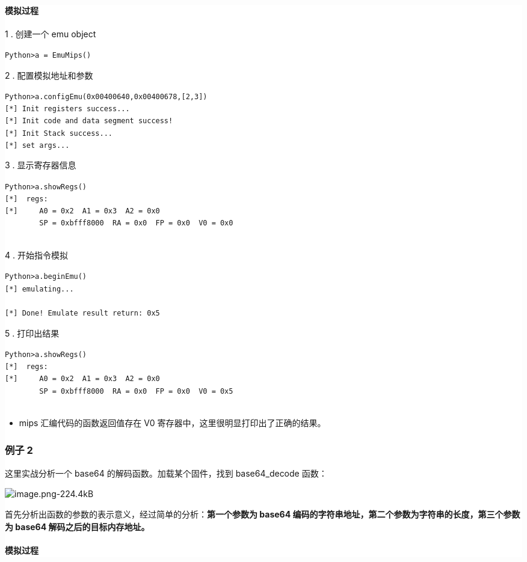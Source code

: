 #### 模拟过程

1 . 创建一个 emu object
```
Python>a = EmuMips()
```


2 . 配置模拟地址和参数

```
Python>a.configEmu(0x00400640,0x00400678,[2,3])
[*] Init registers success...
[*] Init code and data segment success! 
[*] Init Stack success...
[*] set args...
```

3 . 显示寄存器信息

```
Python>a.showRegs()
[*]  regs: 
[*]     A0 = 0x2  A1 = 0x3  A2 = 0x0
        SP = 0xbfff8000  RA = 0x0  FP = 0x0  V0 = 0x0
        
```
4 . 开始指令模拟

```
Python>a.beginEmu()
[*] emulating...

[*] Done! Emulate result return: 0x5
```

5 . 打印出结果

```
Python>a.showRegs()
[*]  regs: 
[*]     A0 = 0x2  A1 = 0x3  A2 = 0x0
        SP = 0xbfff8000  RA = 0x0  FP = 0x0  V0 = 0x5
        
```

- mips 汇编代码的函数返回值存在 V0 寄存器中，这里很明显打印出了正确的结果。


### 例子 2

这里实战分析一个 base64 的解码函数。加载某个固件，找到 base64_decode 函数：

![image.png-224.4kB][2]

首先分析出函数的参数的表示意义，经过简单的分析：**第一个参数为 base64 编码的字符串地址，第二个参数为字符串的长度，第三个参数为 base64 解码之后的目标内存地址。**

#### 模拟过程


  [1]: http://www.unicorn-engine.org/
  [2]: http://static.zybuluo.com/H4l0/7otthcythb7xi5sxrmihufo5/image.png
  [3]: http://static.zybuluo.com/H4l0/47zh25ft96d8as3ckd6fuu4w/image.png
